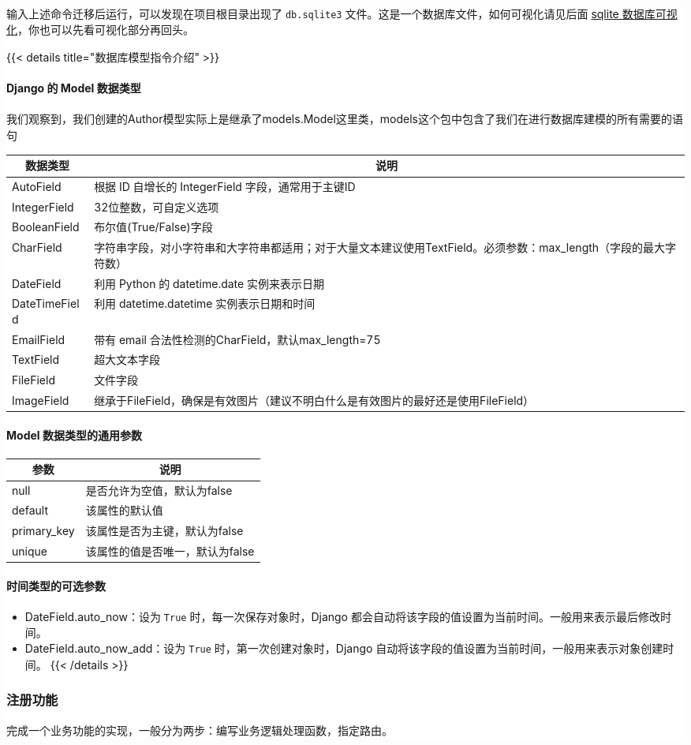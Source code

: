 输入上述命令迁移后运行，可以发现在项目根目录出现了 `db.sqlite3` 文件。这是一个数据库文件，如何可视化请见后面 [sqlite 数据库可视化](/SE-Labs/docs/labs/lab02/django_door/#sqlite-数据库可视化)，你也可以先看可视化部分再回头。

{{< details title="数据库模型指令介绍" >}}

#### Django 的 Model 数据类型

我们观察到，我们创建的Author模型实际上是继承了models.Model这里类，models这个包中包含了我们在进行数据库建模的所有需要的语句

| 数据类型 | 说明 |
| - | - |
| AutoField | 根据 ID 自增长的 IntegerField 字段，通常用于主键ID |
| IntegerField | 32位整数，可自定义选项 |
| BooleanField | 布尔值(True/False)字段 |
| CharField | 字符串字段，对小字符串和大字符串都适用；对于大量文本建议使用TextField。必须参数：max_length（字段的最大字符数）|
| DateField | 利用 Python 的 datetime.date 实例来表示日期 |
| DateTimeField | 利用 datetime.datetime 实例表示日期和时间 |
| EmailField | 带有 email 合法性检测的CharField，默认max_length=75 |
| TextField | 超大文本字段 |
| FileField | 文件字段 |
| ImageField | 继承于FileField，确保是有效图片（建议不明白什么是有效图片的最好还是使用FileField） |

#### Model 数据类型的通用参数

| 参数 | 说明 |
| - | - |
| null | 是否允许为空值，默认为false |
| default | 该属性的默认值 |
| primary_key | 该属性是否为主键，默认为false |
| unique | 该属性的值是否唯一，默认为false |

#### 时间类型的可选参数

- DateField.auto_now：设为 `True` 时，每一次保存对象时，Django 都会自动将该字段的值设置为当前时间。一般用来表示最后修改时间。
- DateField.auto_now_add：设为 `True` 时，第一次创建对象时，Django 自动将该字段的值设置为当前时间，一般用来表示对象创建时间。
{{< /details >}}



### 注册功能

完成一个业务功能的实现，一般分为两步：编写业务逻辑处理函数，指定路由。
